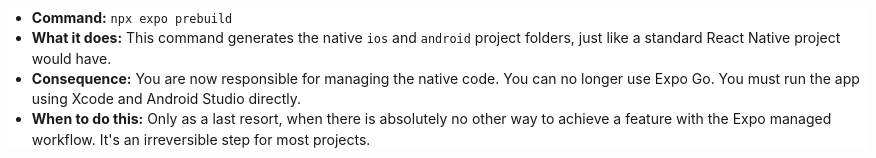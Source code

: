 *   **Command:** `npx expo prebuild`
*   **What it does:** This command generates the native `ios` and `android` project folders, just like a standard React Native project would have.
*   **Consequence:** You are now responsible for managing the native code. You can no longer use Expo Go. You must run the app using Xcode and Android Studio directly.
*   **When to do this:** Only as a last resort, when there is absolutely no other way to achieve a feature with the Expo managed workflow. It's an irreversible step for most projects.